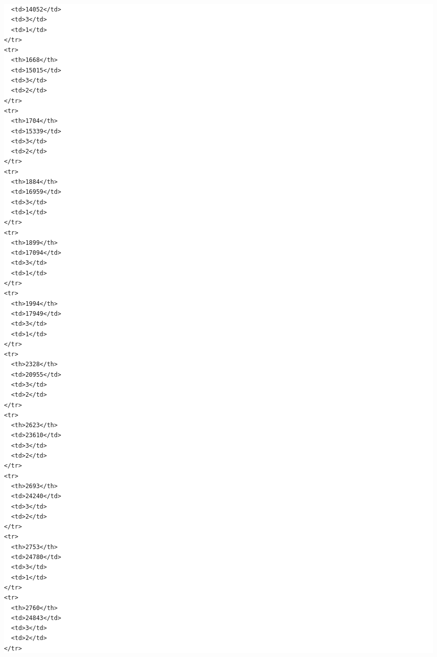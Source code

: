       <td>14052</td>
      <td>3</td>
      <td>1</td>
    </tr>
    <tr>
      <th>1668</th>
      <td>15015</td>
      <td>3</td>
      <td>2</td>
    </tr>
    <tr>
      <th>1704</th>
      <td>15339</td>
      <td>3</td>
      <td>2</td>
    </tr>
    <tr>
      <th>1884</th>
      <td>16959</td>
      <td>3</td>
      <td>1</td>
    </tr>
    <tr>
      <th>1899</th>
      <td>17094</td>
      <td>3</td>
      <td>1</td>
    </tr>
    <tr>
      <th>1994</th>
      <td>17949</td>
      <td>3</td>
      <td>1</td>
    </tr>
    <tr>
      <th>2328</th>
      <td>20955</td>
      <td>3</td>
      <td>2</td>
    </tr>
    <tr>
      <th>2623</th>
      <td>23610</td>
      <td>3</td>
      <td>2</td>
    </tr>
    <tr>
      <th>2693</th>
      <td>24240</td>
      <td>3</td>
      <td>2</td>
    </tr>
    <tr>
      <th>2753</th>
      <td>24780</td>
      <td>3</td>
      <td>1</td>
    </tr>
    <tr>
      <th>2760</th>
      <td>24843</td>
      <td>3</td>
      <td>2</td>
    </tr>